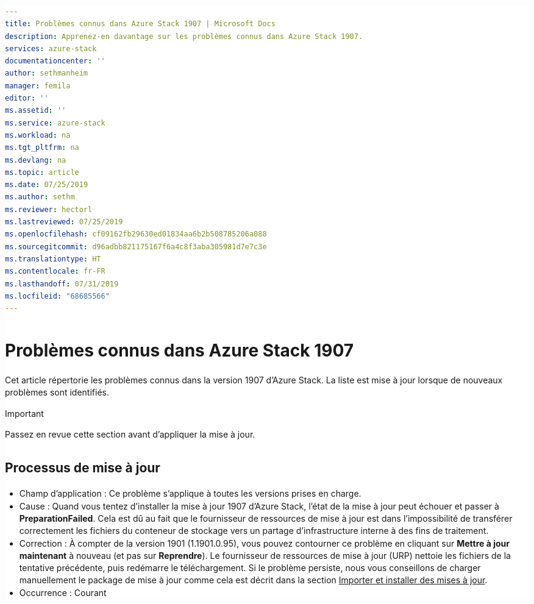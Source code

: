 ```yaml
---
title: Problèmes connus dans Azure Stack 1907 | Microsoft Docs
description: Apprenez-en davantage sur les problèmes connus dans Azure Stack 1907.
services: azure-stack
documentationcenter: ''
author: sethmanheim
manager: femila
editor: ''
ms.assetid: ''
ms.service: azure-stack
ms.workload: na
ms.tgt_pltfrm: na
ms.devlang: na
ms.topic: article
ms.date: 07/25/2019
ms.author: sethm
ms.reviewer: hectorl
ms.lastreviewed: 07/25/2019
ms.openlocfilehash: cf09162fb29630ed01834aa6b2b508785206a088
ms.sourcegitcommit: d96adbb821175167f6a4c8f3aba305981d7e7c3e
ms.translationtype: HT
ms.contentlocale: fr-FR
ms.lasthandoff: 07/31/2019
ms.locfileid: "68685566"
---
```

# <a name="azure-stack-1907-known-issues"></a>Problèmes connus dans Azure Stack 1907

Cet article répertorie les problèmes connus dans la version 1907 d’Azure Stack. La liste est mise à jour lorsque de nouveaux problèmes sont identifiés.

> [!IMPORTANT]  
> Passez en revue cette section avant d’appliquer la mise à jour.

## <a name="update-process"></a>Processus de mise à jour

- Champ d’application : Ce problème s’applique à toutes les versions prises en charge.
- Cause : Quand vous tentez d’installer la mise à jour 1907 d’Azure Stack, l’état de la mise à jour peut échouer et passer à **PreparationFailed**. Cela est dû au fait que le fournisseur de ressources de mise à jour est dans l’impossibilité de transférer correctement les fichiers du conteneur de stockage vers un partage d’infrastructure interne à des fins de traitement.
- Correction : À compter de la version 1901 (1.1901.0.95), vous pouvez contourner ce problème en cliquant sur **Mettre à jour maintenant** à nouveau (et pas sur **Reprendre**). Le fournisseur de ressources de mise à jour (URP) nettoie les fichiers de la tentative précédente, puis redémarre le téléchargement. Si le problème persiste, nous vous conseillons de charger manuellement le package de mise à jour comme cela est décrit dans la section [Importer et installer des mises à jour](azure-stack-apply-updates.md#import-and-install-updates).
- Occurrence : Courant
